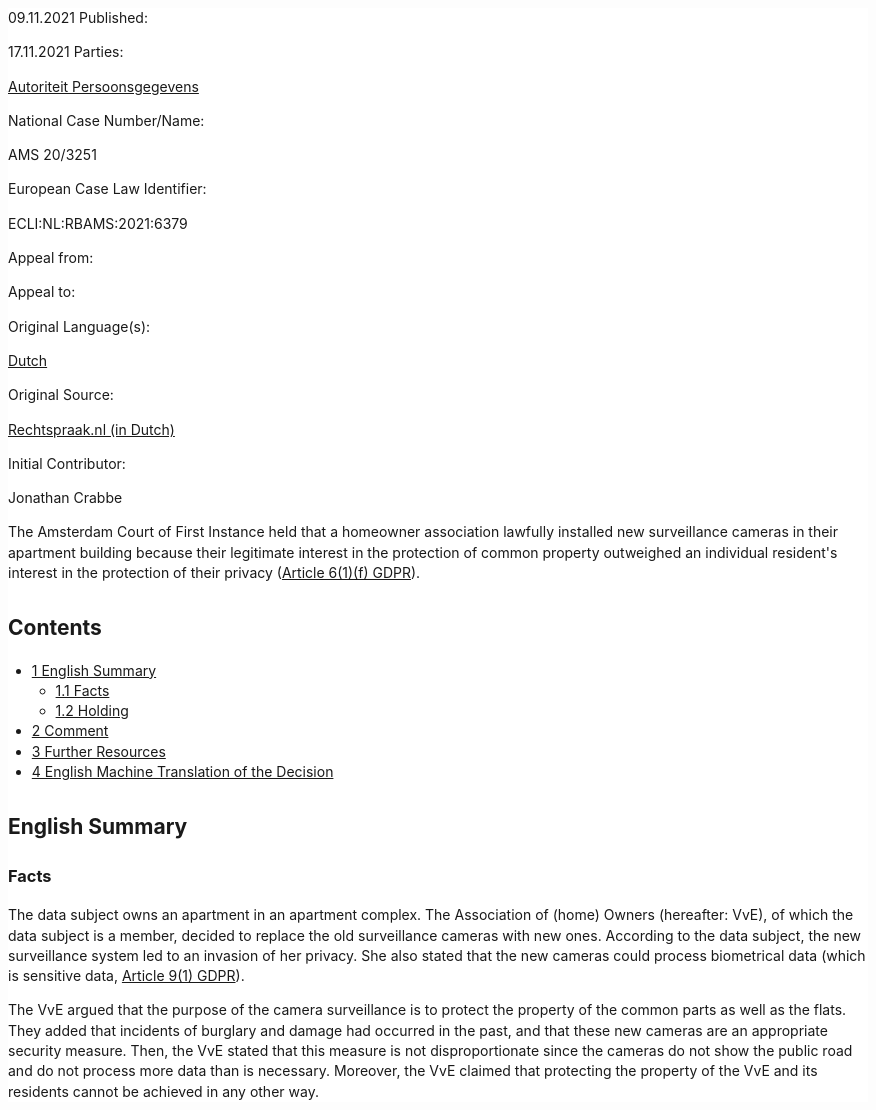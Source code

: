 09.11.2021 Published:

17.11.2021 Parties:

[Autoriteit Persoonsgegevens](https://autoriteitpersoonsgegevens.nl/)

National Case Number/Name:

AMS 20/3251

European Case Law Identifier:

ECLI:NL:RBAMS:2021:6379

Appeal from:

Appeal to:

Original Language(s):

[Dutch](/index.php?title=Category:Dutch "Category:Dutch")

Original Source:

[Rechtspraak.nl (in Dutch)](http://deeplink.rechtspraak.nl/uitspraak?id=ECLI:NL:RBAMS:2021:6379)

Initial Contributor:

Jonathan Crabbe

The Amsterdam Court of First Instance held that a homeowner association lawfully installed new surveillance cameras in their apartment building because their legitimate interest in the protection of common property outweighed an individual resident's interest in the protection of their privacy ([Article 6(1)(f) GDPR](/index.php?title=Article_6_GDPR#1f "Article 6 GDPR")).

## Contents

*   [1 English Summary](#English_Summary)
    *   [1.1 Facts](#Facts)
    *   [1.2 Holding](#Holding)
*   [2 Comment](#Comment)
*   [3 Further Resources](#Further_Resources)
*   [4 English Machine Translation of the Decision](#English_Machine_Translation_of_the_Decision)

## English Summary

### Facts

The data subject owns an apartment in an apartment complex. The Association of (home) Owners (hereafter: VvE), of which the data subject is a member, decided to replace the old surveillance cameras with new ones. According to the data subject, the new surveillance system led to an invasion of her privacy. She also stated that the new cameras could process biometrical data (which is sensitive data, [Article 9(1) GDPR](/index.php?title=Article_9_GDPR#1 "Article 9 GDPR")).

The VvE argued that the purpose of the camera surveillance is to protect the property of the common parts as well as the flats. They added that incidents of burglary and damage had occurred in the past, and that these new cameras are an appropriate security measure. Then, the VvE stated that this measure is not disproportionate since the cameras do not show the public road and do not process more data than is necessary. Moreover, the VvE claimed that protecting the property of the VvE and its residents cannot be achieved in any other way.
